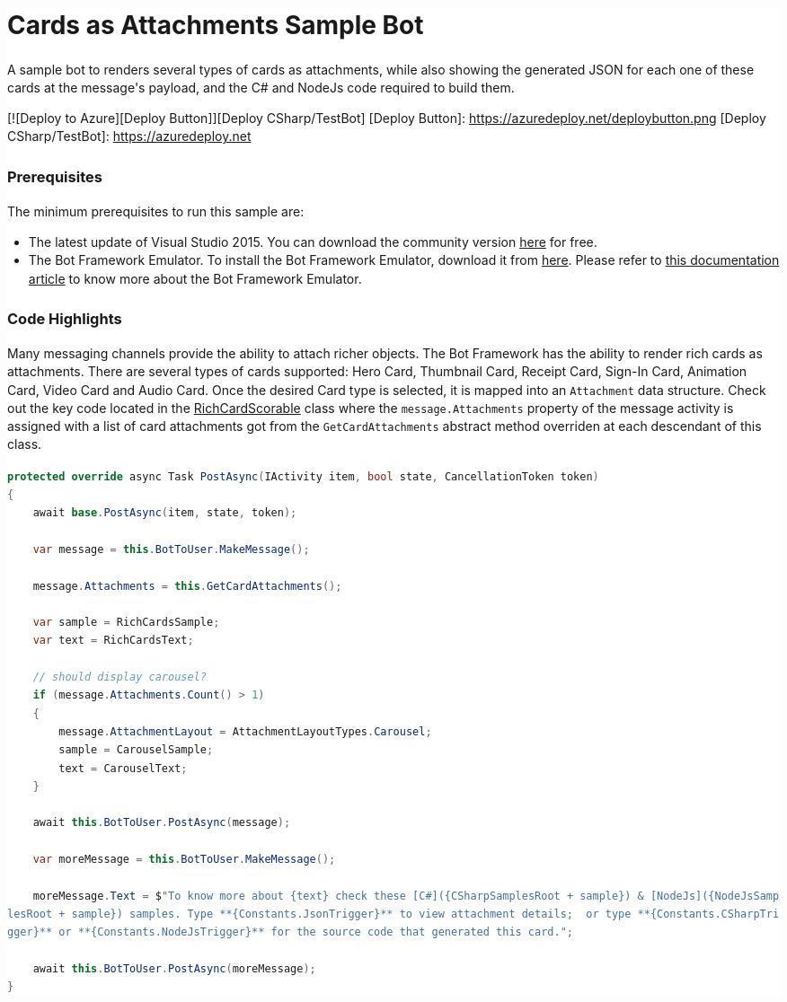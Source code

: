 # Cards as Attachments Sample Bot

A sample bot to renders several types of cards as attachments, while also showing the generated JSON for each one of these cards at the message's payload, and the C# and NodeJs code required to build them.

[![Deploy to Azure][Deploy Button]][Deploy CSharp/TestBot]
[Deploy Button]: https://azuredeploy.net/deploybutton.png
[Deploy CSharp/TestBot]: https://azuredeploy.net

### Prerequisites

The minimum prerequisites to run this sample are:
* The latest update of Visual Studio 2015. You can download the community version [here](http://www.visualstudio.com) for free.
* The Bot Framework Emulator. To install the Bot Framework Emulator, download it from [here](https://emulator.botframework.com/). Please refer to [this documentation article](https://github.com/microsoft/botframework-emulator/wiki/Getting-Started) to know more about the Bot Framework Emulator.

### Code Highlights

Many messaging channels provide the ability to attach richer objects. The Bot Framework has the ability to render rich cards as attachments. There are several types of cards supported: Hero Card, Thumbnail Card, Receipt Card, Sign-In Card, Animation Card, Video Card and Audio Card. Once the desired Card type is selected, it is mapped into an `Attachment` data structure. Check out the key code located in the [RichCardScorable](public-TestBot/Scorables/RichCards/RichCardScorable.cs#L31) class where the `message.Attachments` property of the message activity is assigned with a list of card attachments got from the `GetCardAttachments` abstract method overriden at each descendant of this class.

````C#
protected override async Task PostAsync(IActivity item, bool state, CancellationToken token)
{
    await base.PostAsync(item, state, token);

    var message = this.BotToUser.MakeMessage();

    message.Attachments = this.GetCardAttachments();

    var sample = RichCardsSample;
    var text = RichCardsText;

    // should display carousel?
    if (message.Attachments.Count() > 1)
    {
        message.AttachmentLayout = AttachmentLayoutTypes.Carousel;
        sample = CarouselSample;
        text = CarouselText;
    }

    await this.BotToUser.PostAsync(message);

    var moreMessage = this.BotToUser.MakeMessage();

    moreMessage.Text = $"To know more about {text} check these [C#]({CSharpSamplesRoot + sample}) & [NodeJs]({NodeJsSamplesRoot + sample}) samples. Type **{Constants.JsonTrigger}** to view attachment details;  or type **{Constants.CSharpTrigger}** or **{Constants.NodeJsTrigger}** for the source code that generated this card.";

    await this.BotToUser.PostAsync(moreMessage);
}
````
